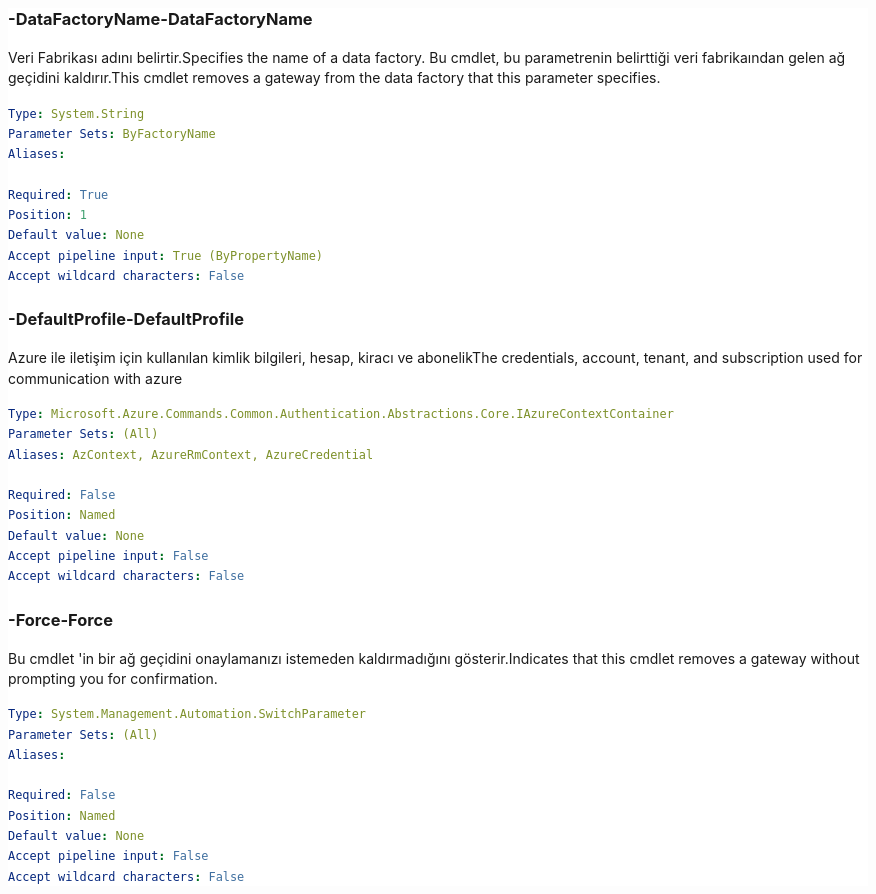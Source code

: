 ### <span data-ttu-id="91f30-116">-DataFactoryName</span><span class="sxs-lookup"><span data-stu-id="91f30-116">-DataFactoryName</span></span>
<span data-ttu-id="91f30-117">Veri Fabrikası adını belirtir.</span><span class="sxs-lookup"><span data-stu-id="91f30-117">Specifies the name of a data factory.</span></span>
<span data-ttu-id="91f30-118">Bu cmdlet, bu parametrenin belirttiği veri fabrikaından gelen ağ geçidini kaldırır.</span><span class="sxs-lookup"><span data-stu-id="91f30-118">This cmdlet removes a gateway from the data factory that this parameter specifies.</span></span>

```yaml
Type: System.String
Parameter Sets: ByFactoryName
Aliases:

Required: True
Position: 1
Default value: None
Accept pipeline input: True (ByPropertyName)
Accept wildcard characters: False
```

### <span data-ttu-id="91f30-119">-DefaultProfile</span><span class="sxs-lookup"><span data-stu-id="91f30-119">-DefaultProfile</span></span>
<span data-ttu-id="91f30-120">Azure ile iletişim için kullanılan kimlik bilgileri, hesap, kiracı ve abonelik</span><span class="sxs-lookup"><span data-stu-id="91f30-120">The credentials, account, tenant, and subscription used for communication with azure</span></span>

```yaml
Type: Microsoft.Azure.Commands.Common.Authentication.Abstractions.Core.IAzureContextContainer
Parameter Sets: (All)
Aliases: AzContext, AzureRmContext, AzureCredential

Required: False
Position: Named
Default value: None
Accept pipeline input: False
Accept wildcard characters: False
```

### <span data-ttu-id="91f30-121">-Force</span><span class="sxs-lookup"><span data-stu-id="91f30-121">-Force</span></span>
<span data-ttu-id="91f30-122">Bu cmdlet 'in bir ağ geçidini onaylamanızı istemeden kaldırmadığını gösterir.</span><span class="sxs-lookup"><span data-stu-id="91f30-122">Indicates that this cmdlet removes a gateway without prompting you for confirmation.</span></span>

```yaml
Type: System.Management.Automation.SwitchParameter
Parameter Sets: (All)
Aliases:

Required: False
Position: Named
Default value: None
Accept pipeline input: False
Accept wildcard characters: False
```
